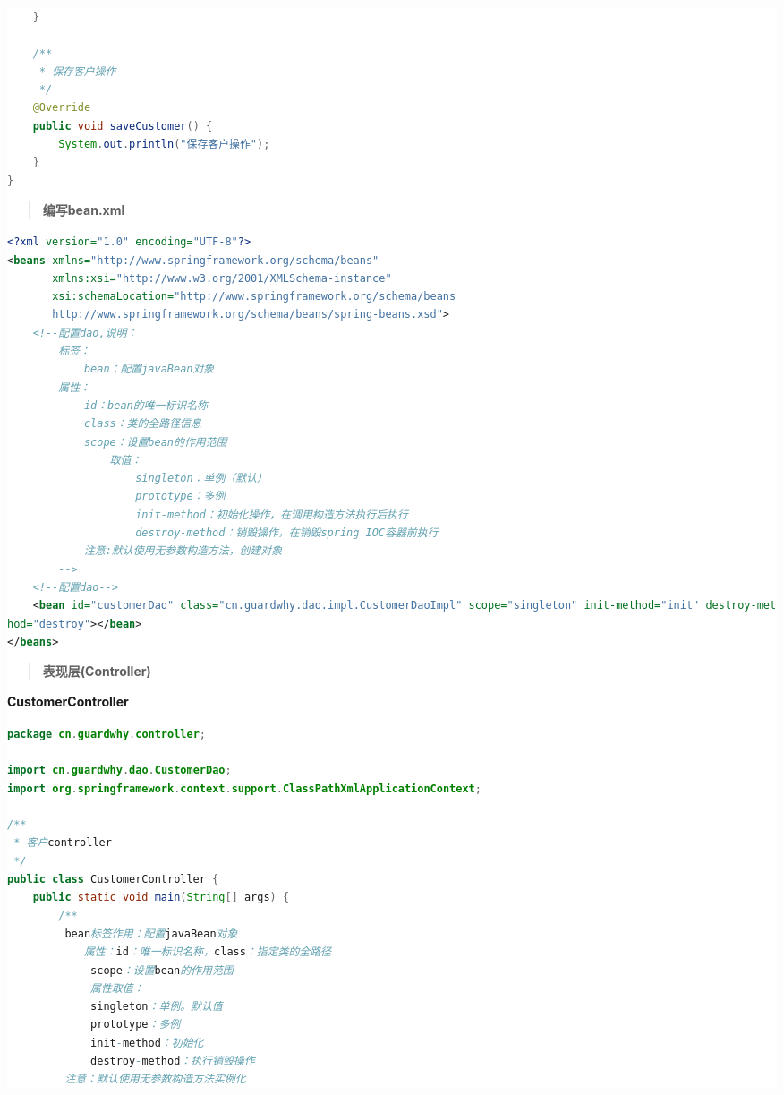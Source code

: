 ```java
    }

    /**
     * 保存客户操作
     */
    @Override
    public void saveCustomer() {
        System.out.println("保存客户操作");
    }
}

```

> **编写bean.xml**

```xml
<?xml version="1.0" encoding="UTF-8"?>
<beans xmlns="http://www.springframework.org/schema/beans"
       xmlns:xsi="http://www.w3.org/2001/XMLSchema-instance"
       xsi:schemaLocation="http://www.springframework.org/schema/beans
       http://www.springframework.org/schema/beans/spring-beans.xsd">
    <!--配置dao,说明：
        标签：
            bean：配置javaBean对象
        属性：
            id：bean的唯一标识名称
            class：类的全路径信息
            scope：设置bean的作用范围
                取值：
                    singleton：单例（默认）
                    prototype：多例
                    init-method：初始化操作，在调用构造方法执行后执行
                    destroy-method：销毁操作，在销毁spring IOC容器前执行
            注意:默认使用无参数构造方法，创建对象
        -->
    <!--配置dao-->
    <bean id="customerDao" class="cn.guardwhy.dao.impl.CustomerDaoImpl" scope="singleton" init-method="init" destroy-method="destroy"></bean>
</beans>
```

> **表现层(Controller)**

**CustomerController**

```java
package cn.guardwhy.controller;

import cn.guardwhy.dao.CustomerDao;
import org.springframework.context.support.ClassPathXmlApplicationContext;

/**
 * 客户controller
 */
public class CustomerController {
    public static void main(String[] args) {
        /**
         bean标签作用：配置javaBean对象
            属性：id：唯一标识名称，class：指定类的全路径
             scope：设置bean的作用范围
             属性取值：
             singleton：单例。默认值
             prototype：多例
             init-method：初始化
             destroy-method：执行销毁操作
         注意：默认使用无参数构造方法实例化
```